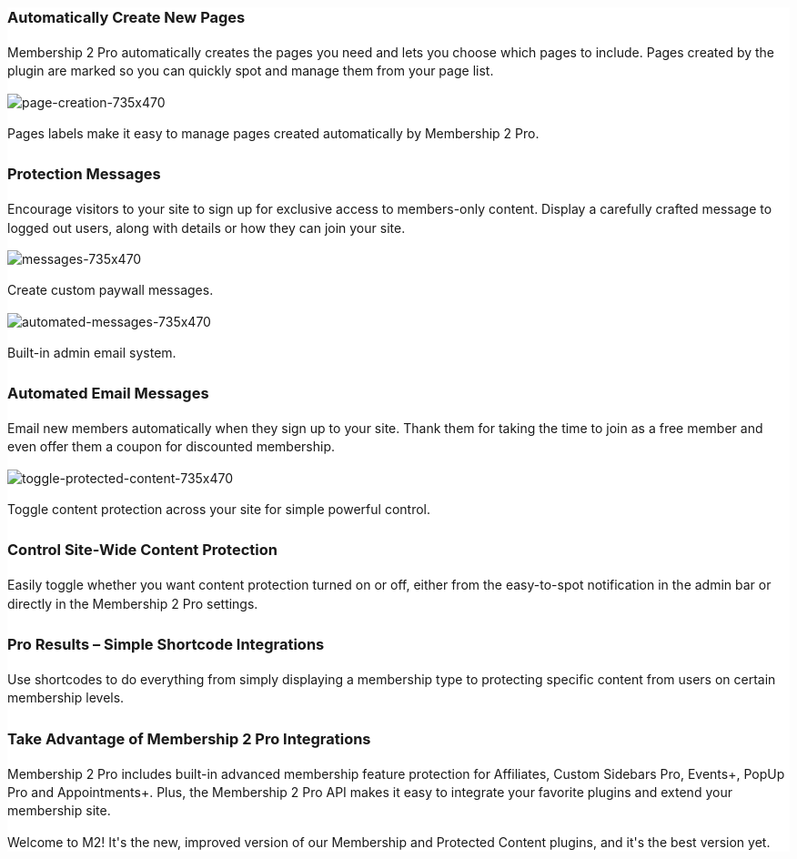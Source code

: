  

### Automatically Create New Pages

Membership 2 Pro automatically creates the pages you need and lets you choose which pages to include. Pages created by the plugin are marked so you can quickly spot and manage them from your page list.

![page-creation-735x470](https://premium.wpmudev.org/wp-content/uploads/2015/05/page-creation-735x470-583x373.jpg)

 Pages labels make it easy to manage pages created automatically by Membership 2 Pro.

 

### Protection Messages

Encourage visitors to your site to sign up for exclusive access to members-only content. Display a carefully crafted message to logged out users, along with details or how they can join your site.

![messages-735x470](https://premium.wpmudev.org/wp-content/uploads/2015/05/messages-735x470-583x373.jpg)

 Create custom paywall messages.

 

![automated-messages-735x470](https://premium.wpmudev.org/wp-content/uploads/2015/05/automated-messages-735x470-583x373.jpg)

 Built-in admin email system.

### Automated Email Messages

Email new members automatically when they sign up to your site. Thank them for taking the time to join as a free member and even offer them a coupon for discounted membership.

 

![toggle-protected-content-735x470](https://premium.wpmudev.org/wp-content/uploads/2015/05/toggle-protected-content-735x470-583x373.jpg)

 Toggle content protection across your site for simple powerful control.

### Control Site-Wide Content Protection

Easily toggle whether you want content protection turned on or off, either from the easy-to-spot notification in the admin bar or directly in the Membership 2 Pro settings.

### Pro Results – Simple Shortcode Integrations

Use shortcodes to do everything from simply displaying a membership type to protecting specific content from users on certain membership levels.

### Take Advantage of Membership 2 Pro Integrations

Membership 2 Pro includes built-in advanced membership feature protection for Affiliates, Custom Sidebars Pro, Events+, PopUp Pro and Appointments+. Plus, the Membership 2 Pro API makes it easy to integrate your favorite plugins and extend your membership site.

Welcome to M2! It's the new, improved version of our Membership and Protected Content plugins, and it's the best version yet.
